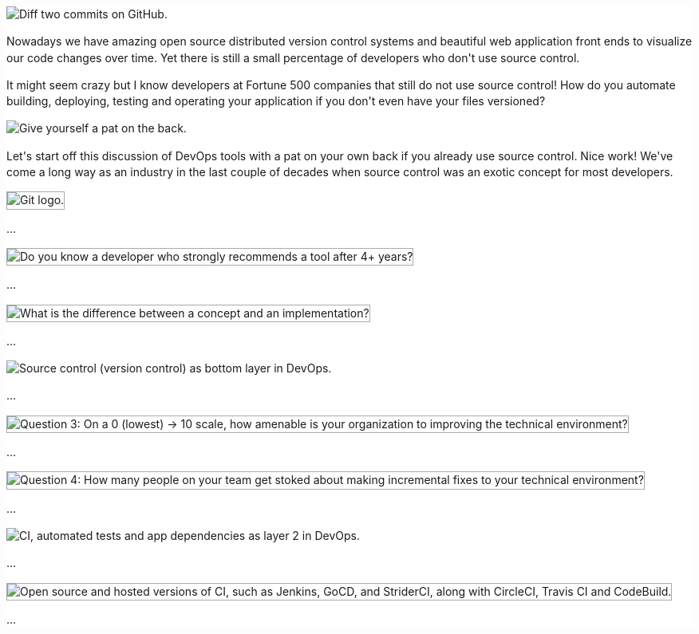 
<img src="/img/170227-choose-devops-tools/different-versions.jpg" width="100%" class="technical-diagram img-rounded" alt="Diff two commits on GitHub.">

Nowadays we have amazing open source distributed version control systems
and beautiful web application front ends to visualize our code changes over
time. Yet there is still a small percentage of developers who don't use source
control.

It might seem crazy but I know developers at Fortune 500 companies that still
do not use source control! How do you automate building, deploying, testing
and operating your application if you don't even have your files versioned?

<img src="/img/170227-choose-devops-tools/pat-on-back.jpg" width="100%" class="technical-diagram img-rounded" alt="Give yourself a pat on the back.">

Let's start off this discussion of DevOps tools with a pat on your own back
if you already use source control. Nice work! We've come a long way as an
industry in the last couple of decades when source control was an exotic 
concept for most developers.


<img src="/img/170227-choose-devops-tools/git-logo.jpg" width="100%" class="technical-diagram img-rounded" style="border: 1px solid #aaa" alt="Git logo.">

...


<img src="/img/170227-choose-devops-tools/question-1.jpg" width="100%" class="technical-diagram img-rounded" style="border: 1px solid #aaa" alt="Do you know a developer who strongly recommends a tool after 4+ years?">

...


<img src="/img/170227-choose-devops-tools/question-2.jpg" width="100%" class="technical-diagram img-rounded" style="border: 1px solid #aaa" alt="What is the difference between a concept and an implementation?">

...


<img src="/img/170227-choose-devops-tools/devops-1-layer.png" width="100%" class="technical-diagram img-rounded" alt="Source control (version control) as bottom layer in DevOps.">

...


<img src="/img/170227-choose-devops-tools/question-3.png" width="100%" class="technical-diagram img-rounded" style="border: 1px solid #aaa" alt="Question 3: On a 0 (lowest) -> 10 scale, how amenable is your organization to improving the technical environment?">

...


<img src="/img/170227-choose-devops-tools/question-4.png" width="100%" class="technical-diagram img-rounded" style="border: 1px solid #aaa" alt="Question 4: How many people on your team get stoked about making incremental fixes to your technical environment?">

...


<img src="/img/170227-choose-devops-tools/devops-2-layers.png" width="100%" class="technical-diagram img-rounded" alt="CI, automated tests and app dependencies as layer 2 in DevOps.">

...


<img src="/img/170227-choose-devops-tools/continuous-integration-implementations.jpg" width="100%" class="technical-diagram img-rounded" style="border: 1px solid #aaa" alt="Open source and hosted versions of CI, such as Jenkins, GoCD, and StriderCI, along with CircleCI, Travis CI and CodeBuild.">

...
